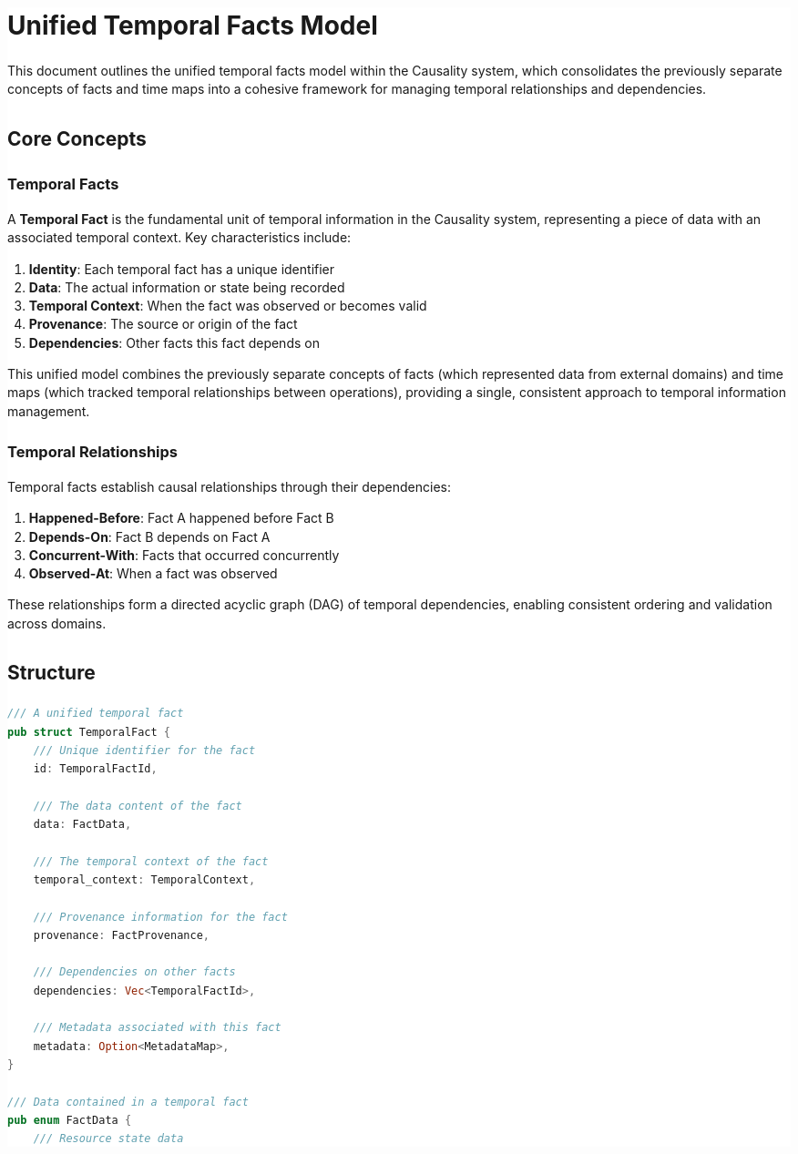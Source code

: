 


# Unified Temporal Facts Model

This document outlines the unified temporal facts model within the Causality system, which consolidates the previously separate concepts of facts and time maps into a cohesive framework for managing temporal relationships and dependencies.

## Core Concepts

### Temporal Facts

A **Temporal Fact** is the fundamental unit of temporal information in the Causality system, representing a piece of data with an associated temporal context. Key characteristics include:

1. **Identity**: Each temporal fact has a unique identifier
2. **Data**: The actual information or state being recorded
3. **Temporal Context**: When the fact was observed or becomes valid
4. **Provenance**: The source or origin of the fact
5. **Dependencies**: Other facts this fact depends on

This unified model combines the previously separate concepts of facts (which represented data from external domains) and time maps (which tracked temporal relationships between operations), providing a single, consistent approach to temporal information management.

### Temporal Relationships

Temporal facts establish causal relationships through their dependencies:

1. **Happened-Before**: Fact A happened before Fact B
2. **Depends-On**: Fact B depends on Fact A
3. **Concurrent-With**: Facts that occurred concurrently
4. **Observed-At**: When a fact was observed

These relationships form a directed acyclic graph (DAG) of temporal dependencies, enabling consistent ordering and validation across domains.

## Structure

```rust
/// A unified temporal fact
pub struct TemporalFact {
    /// Unique identifier for the fact
    id: TemporalFactId,
    
    /// The data content of the fact
    data: FactData,
    
    /// The temporal context of the fact
    temporal_context: TemporalContext,
    
    /// Provenance information for the fact
    provenance: FactProvenance,
    
    /// Dependencies on other facts
    dependencies: Vec<TemporalFactId>,
    
    /// Metadata associated with this fact
    metadata: Option<MetadataMap>,
}

/// Data contained in a temporal fact
pub enum FactData {
    /// Resource state data
```